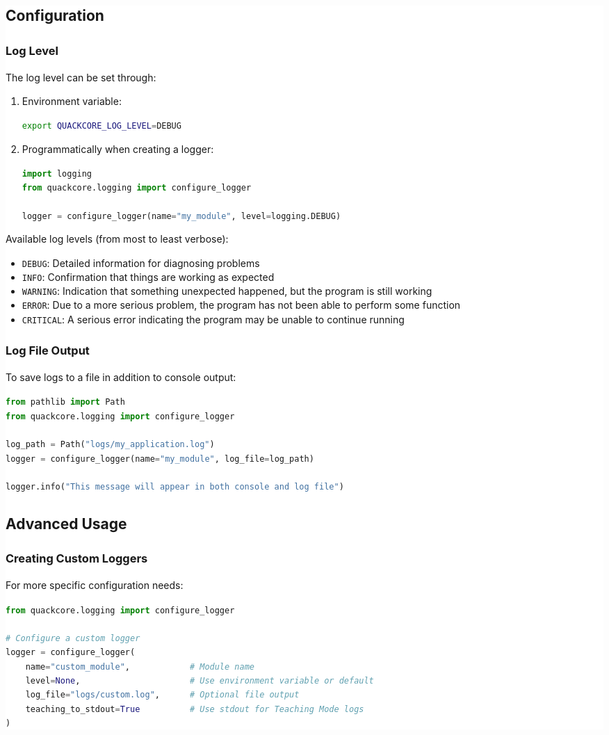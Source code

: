 ## Configuration

### Log Level

The log level can be set through:

1. Environment variable:
   ```bash
   export QUACKCORE_LOG_LEVEL=DEBUG
   ```

2. Programmatically when creating a logger:
   ```python
   import logging
   from quackcore.logging import configure_logger
   
   logger = configure_logger(name="my_module", level=logging.DEBUG)
   ```

Available log levels (from most to least verbose):
- `DEBUG`: Detailed information for diagnosing problems
- `INFO`: Confirmation that things are working as expected
- `WARNING`: Indication that something unexpected happened, but the program is still working
- `ERROR`: Due to a more serious problem, the program has not been able to perform some function
- `CRITICAL`: A serious error indicating the program may be unable to continue running

### Log File Output

To save logs to a file in addition to console output:

```python
from pathlib import Path
from quackcore.logging import configure_logger

log_path = Path("logs/my_application.log")
logger = configure_logger(name="my_module", log_file=log_path)

logger.info("This message will appear in both console and log file")
```

## Advanced Usage

### Creating Custom Loggers

For more specific configuration needs:

```python
from quackcore.logging import configure_logger

# Configure a custom logger
logger = configure_logger(
    name="custom_module",            # Module name
    level=None,                      # Use environment variable or default
    log_file="logs/custom.log",      # Optional file output
    teaching_to_stdout=True          # Use stdout for Teaching Mode logs
)
```
